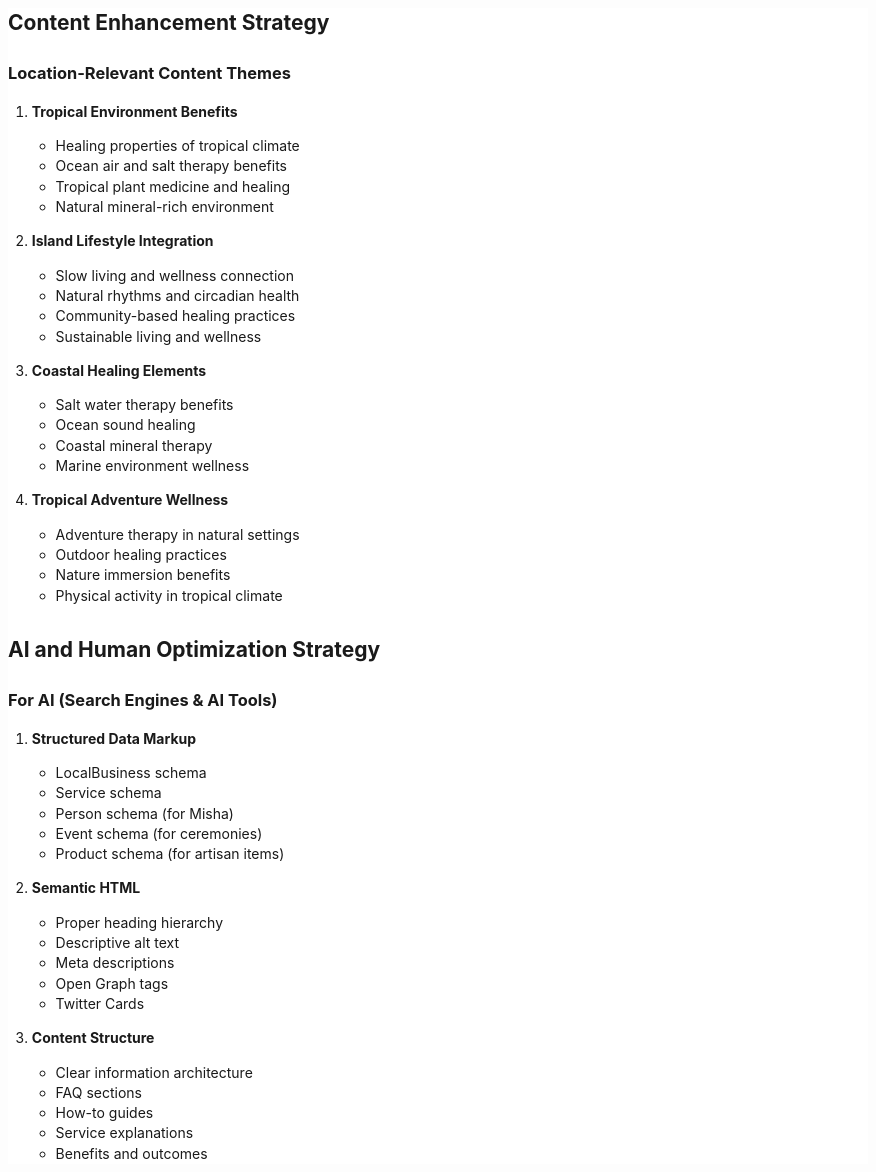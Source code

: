 ## Content Enhancement Strategy

### Location-Relevant Content Themes
1. **Tropical Environment Benefits**
   - Healing properties of tropical climate
   - Ocean air and salt therapy benefits
   - Tropical plant medicine and healing
   - Natural mineral-rich environment

2. **Island Lifestyle Integration**
   - Slow living and wellness connection
   - Natural rhythms and circadian health
   - Community-based healing practices
   - Sustainable living and wellness

3. **Coastal Healing Elements**
   - Salt water therapy benefits
   - Ocean sound healing
   - Coastal mineral therapy
   - Marine environment wellness

4. **Tropical Adventure Wellness**
   - Adventure therapy in natural settings
   - Outdoor healing practices
   - Nature immersion benefits
   - Physical activity in tropical climate

## AI and Human Optimization Strategy

### For AI (Search Engines & AI Tools)
1. **Structured Data Markup**
   - LocalBusiness schema
   - Service schema
   - Person schema (for Misha)
   - Event schema (for ceremonies)
   - Product schema (for artisan items)

2. **Semantic HTML**
   - Proper heading hierarchy
   - Descriptive alt text
   - Meta descriptions
   - Open Graph tags
   - Twitter Cards

3. **Content Structure**
   - Clear information architecture
   - FAQ sections
   - How-to guides
   - Service explanations
   - Benefits and outcomes
